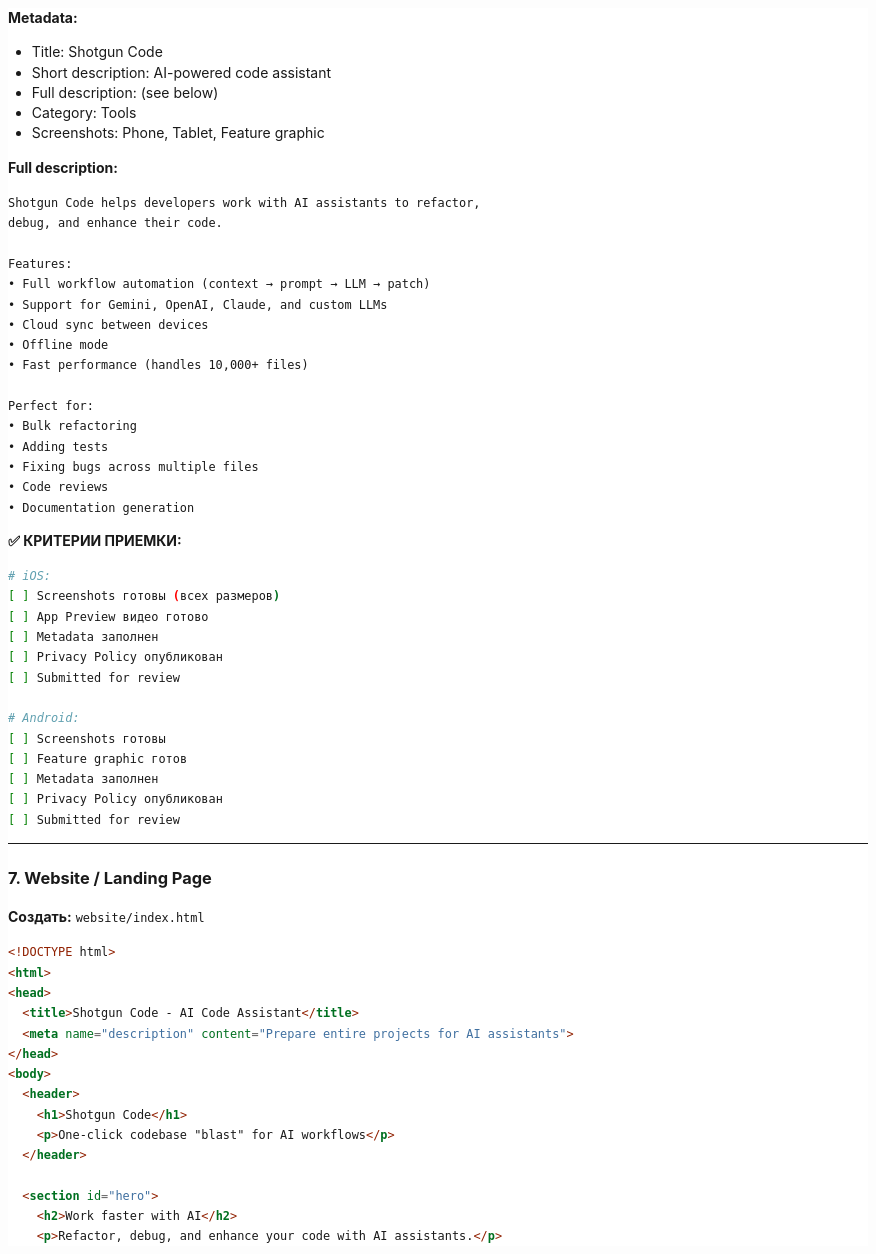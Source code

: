 **Metadata:**
- Title: Shotgun Code
- Short description: AI-powered code assistant
- Full description: (see below)
- Category: Tools
- Screenshots: Phone, Tablet, Feature graphic

**Full description:**
```
Shotgun Code helps developers work with AI assistants to refactor,
debug, and enhance their code.

Features:
• Full workflow automation (context → prompt → LLM → patch)
• Support for Gemini, OpenAI, Claude, and custom LLMs
• Cloud sync between devices
• Offline mode
• Fast performance (handles 10,000+ files)

Perfect for:
• Bulk refactoring
• Adding tests
• Fixing bugs across multiple files
• Code reviews
• Documentation generation
```

**✅ КРИТЕРИИ ПРИЕМКИ:**
```bash
# iOS:
[ ] Screenshots готовы (всех размеров)
[ ] App Preview видео готово
[ ] Metadata заполнен
[ ] Privacy Policy опубликован
[ ] Submitted for review

# Android:
[ ] Screenshots готовы
[ ] Feature graphic готов
[ ] Metadata заполнен
[ ] Privacy Policy опубликован
[ ] Submitted for review
```

---

### 7. Website / Landing Page

**Создать:** `website/index.html`

```html
<!DOCTYPE html>
<html>
<head>
  <title>Shotgun Code - AI Code Assistant</title>
  <meta name="description" content="Prepare entire projects for AI assistants">
</head>
<body>
  <header>
    <h1>Shotgun Code</h1>
    <p>One-click codebase "blast" for AI workflows</p>
  </header>

  <section id="hero">
    <h2>Work faster with AI</h2>
    <p>Refactor, debug, and enhance your code with AI assistants.</p>
```